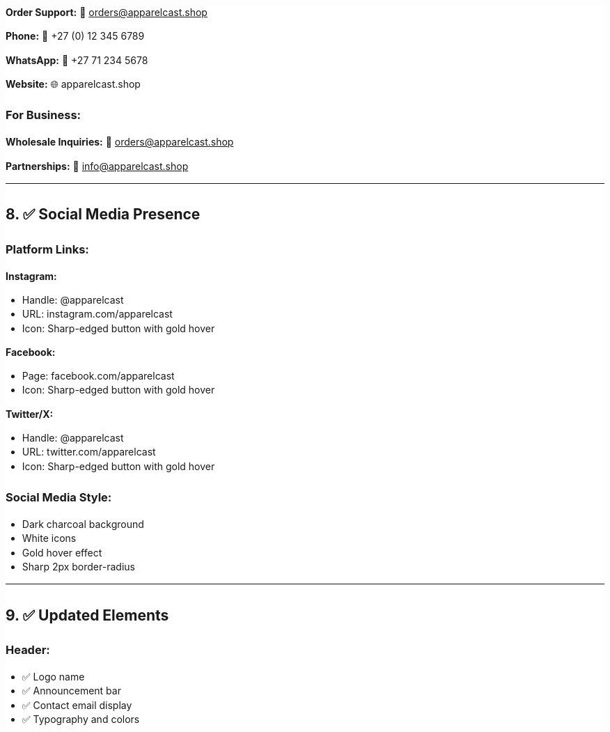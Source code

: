 **Order Support:**
📧 orders@apparelcast.shop

**Phone:**
📱 +27 (0) 12 345 6789

**WhatsApp:**
💬 +27 71 234 5678

**Website:**
🌐 apparelcast.shop

### For Business:

**Wholesale Inquiries:**
📧 orders@apparelcast.shop

**Partnerships:**
📧 info@apparelcast.shop

---

## 8. ✅ Social Media Presence

### Platform Links:

**Instagram:**
- Handle: @apparelcast
- URL: instagram.com/apparelcast
- Icon: Sharp-edged button with gold hover

**Facebook:**
- Page: facebook.com/apparelcast
- Icon: Sharp-edged button with gold hover

**Twitter/X:**
- Handle: @apparelcast
- URL: twitter.com/apparelcast
- Icon: Sharp-edged button with gold hover

### Social Media Style:
- Dark charcoal background
- White icons
- Gold hover effect
- Sharp 2px border-radius

---

## 9. ✅ Updated Elements

### Header:
- ✅ Logo name
- ✅ Announcement bar
- ✅ Contact email display
- ✅ Typography and colors
